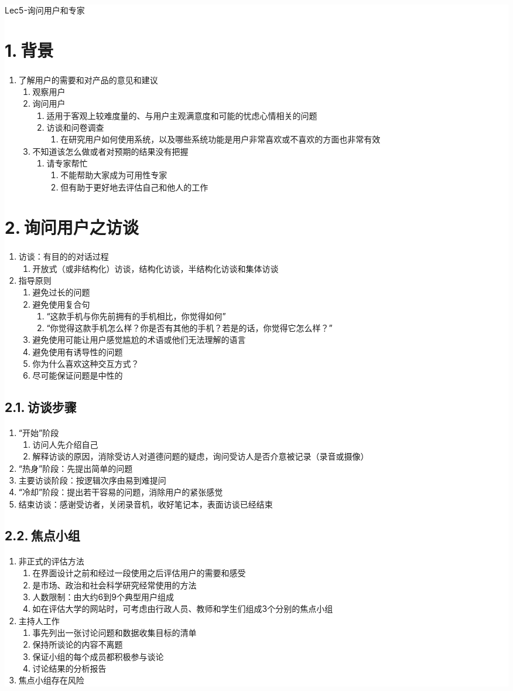 Lec5-询问用户和专家

# 1. 背景
1. 了解用户的需要和对产品的意见和建议
   1. 观察用户
   2. 询问用户
      1. 适用于客观上较难度量的、与用户主观满意度和可能的忧虑心情相关的问题
      2. 访谈和问卷调查
         1. 在研究用户如何使用系统，以及哪些系统功能是用户非常喜欢或不喜欢的方面也非常有效
   3. 不知道该怎么做或者对预期的结果没有把握
      1. 请专家帮忙
         1. 不能帮助大家成为可用性专家
         2. 但有助于更好地去评估自己和他人的工作

# 2. 询问用户之访谈
1. 访谈：有目的的对话过程
   1. 开放式（或非结构化）访谈，结构化访谈，半结构化访谈和集体访谈
2. 指导原则
   1. 避免过长的问题
   2. 避免使用复合句
      1. “这款手机与你先前拥有的手机相比，你觉得如何”
      2. “你觉得这款手机怎么样？你是否有其他的手机？若是的话，你觉得它怎么样？”
   3. 避免使用可能让用户感觉尴尬的术语或他们无法理解的语言
   4. 避免使用有诱导性的问题
   5. 你为什么喜欢这种交互方式？
   6. 尽可能保证问题是中性的

## 2.1. 访谈步骤
1. “开始”阶段
   1. 访问人先介绍自己
   2. 解释访谈的原因，消除受访人对道德问题的疑虑，询问受访人是否介意被记录（录音或摄像）
2. “热身”阶段：先提出简单的问题
3. 主要访谈阶段：按逻辑次序由易到难提问
4. “冷却”阶段：提出若干容易的问题，消除用户的紧张感觉
5. 结束访谈：感谢受访者，关闭录音机，收好笔记本，表面访谈已经结束

## 2.2. 焦点小组
1. 非正式的评估方法
   1. 在界面设计之前和经过一段使用之后评估用户的需要和感受
   2. 是市场、政治和社会科学研究经常使用的方法
   3. 人数限制：由大约6到9个典型用户组成
   4. 如在评估大学的网站时，可考虑由行政人员、教师和学生们组成3个分别的焦点小组
2. 主持人工作
   1. 事先列出一张讨论问题和数据收集目标的清单
   2. 保持所谈论的内容不离题
   3. 保证小组的每个成员都积极参与谈论
   4. 讨论结果的分析报告
3. 焦点小组存在风险

